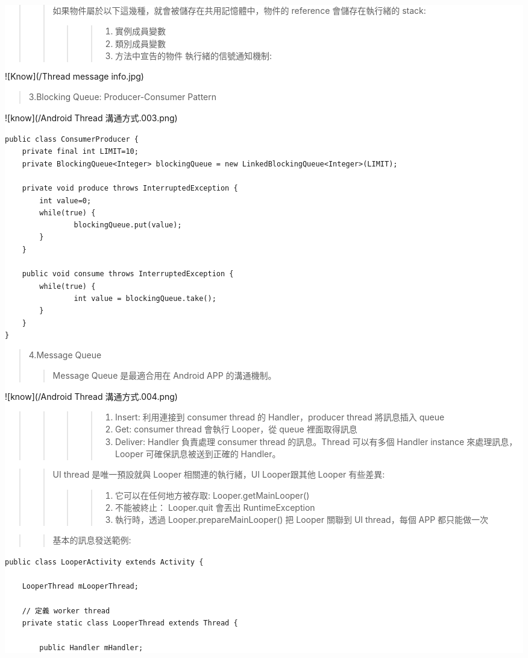 >>如果物件屬於以下這幾種，就會被儲存在共用記憶體中，物件的 reference 會儲存在執行緒的 stack:
>>>>1. 實例成員變數
>>>>2. 類別成員變數
>>>>3. 方法中宣告的物件
>>執行緒的信號通知機制:

![Know](/Thread message info.jpg)

>3.Blocking Queue: Producer-Consumer Pattern

![know](/Android Thread 溝通方式.003.png)

	public class ConsumerProducer {
	    private final int LIMIT=10;
	    private BlockingQueue<Integer> blockingQueue = new LinkedBlockingQueue<Integer>(LIMIT);

	    private void produce throws InterruptedException {
			int value=0;
			while(true) {
			    	blockingQueue.put(value);
			}
	    }

	    public void consume throws InterruptedException {
			while(true) {
			    	int value = blockingQueue.take();
			}
	    }
	}

>4.Message Queue
>>Message Queue 是最適合用在 Android APP 的溝通機制。

![know](/Android Thread 溝通方式.004.png)

>>>>1. Insert: 利用連接到 consumer thread 的 Handler，producer thread 將訊息插入 queue
>>>>2. Get: consumer thread 會執行 Looper，從 queue 裡面取得訊息
>>>>3. Deliver: Handler 負責處理 consumer thread 的訊息。Thread 可以有多個 Handler instance 來處理訊息，Looper 可確保訊息被送到正確的 Handler。

>>UI thread 是唯一預設就與 Looper 相關連的執行緒，UI Looper跟其他 Looper 有些差異:
>>>>1. 它可以在任何地方被存取: Looper.getMainLooper() 
>>>>2. 不能被終止： Looper.quit 會丟出 RuntimeException 
>>>>3. 執行時，透過 Looper.prepareMainLooper() 把 Looper 關聯到 UI thread，每個 APP 都只能做一次

>>基本的訊息發送範例:

	public class LooperActivity extends Activity {

	    LooperThread mLooperThread;

	    // 定義 worker thread
	    private static class LooperThread extends Thread {

			public Handler mHandler;
